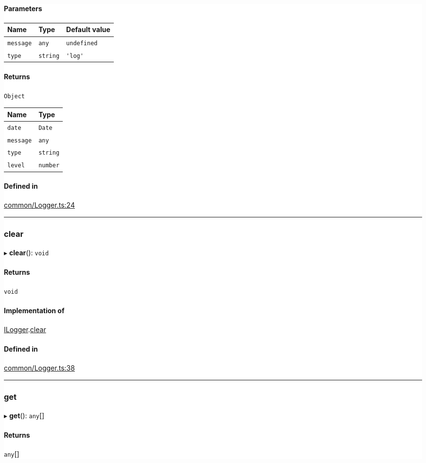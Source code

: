 #### Parameters

| Name | Type | Default value |
| :------ | :------ | :------ |
| `message` | `any` | `undefined` |
| `type` | `string` | `'log'` |

#### Returns

`Object`

| Name | Type |
| :------ | :------ |
| `date` | `Date` |
| `message` | `any` |
| `type` | `string` |
| `level` | `number` |

#### Defined in

[common/Logger.ts:24](https://github.com/bpmnServer/bpmn-server/blob/67a073b/src/common/Logger.ts#L24)

___

### clear

▸ **clear**(): `void`

#### Returns

`void`

#### Implementation of

[ILogger](../interfaces/ILogger.md).[clear](../interfaces/ILogger.md#clear)

#### Defined in

[common/Logger.ts:38](https://github.com/bpmnServer/bpmn-server/blob/67a073b/src/common/Logger.ts#L38)

___

### get

▸ **get**(): `any`[]

#### Returns

`any`[]
